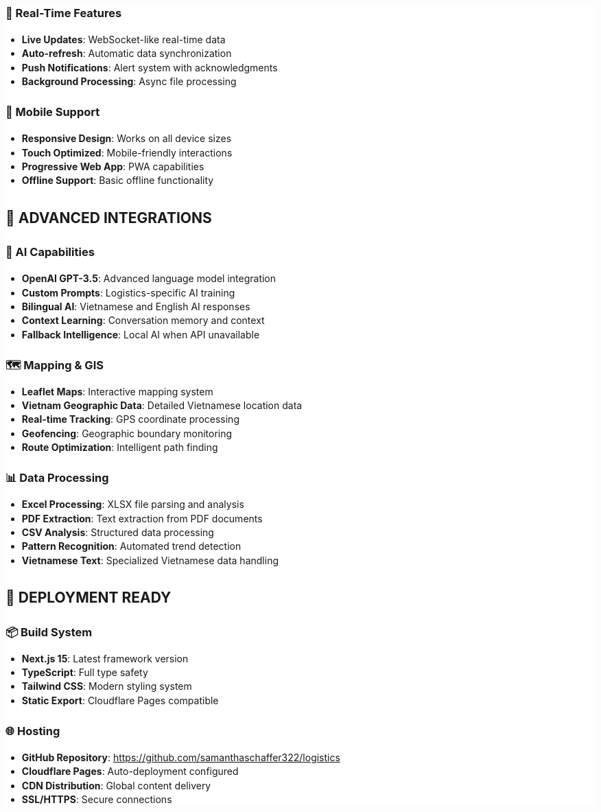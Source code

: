 ### 🔄 Real-Time Features
- **Live Updates**: WebSocket-like real-time data
- **Auto-refresh**: Automatic data synchronization
- **Push Notifications**: Alert system with acknowledgments
- **Background Processing**: Async file processing

### 📱 Mobile Support
- **Responsive Design**: Works on all device sizes
- **Touch Optimized**: Mobile-friendly interactions
- **Progressive Web App**: PWA capabilities
- **Offline Support**: Basic offline functionality

## 🌟 ADVANCED INTEGRATIONS

### 🤖 AI Capabilities
- **OpenAI GPT-3.5**: Advanced language model integration
- **Custom Prompts**: Logistics-specific AI training
- **Bilingual AI**: Vietnamese and English AI responses
- **Context Learning**: Conversation memory and context
- **Fallback Intelligence**: Local AI when API unavailable

### 🗺️ Mapping & GIS
- **Leaflet Maps**: Interactive mapping system
- **Vietnam Geographic Data**: Detailed Vietnamese location data
- **Real-time Tracking**: GPS coordinate processing
- **Geofencing**: Geographic boundary monitoring
- **Route Optimization**: Intelligent path finding

### 📊 Data Processing
- **Excel Processing**: XLSX file parsing and analysis
- **PDF Extraction**: Text extraction from PDF documents
- **CSV Analysis**: Structured data processing
- **Pattern Recognition**: Automated trend detection
- **Vietnamese Text**: Specialized Vietnamese data handling

## 🚀 DEPLOYMENT READY

### 📦 Build System
- **Next.js 15**: Latest framework version
- **TypeScript**: Full type safety
- **Tailwind CSS**: Modern styling system
- **Static Export**: Cloudflare Pages compatible

### 🌐 Hosting
- **GitHub Repository**: https://github.com/samanthaschaffer322/logistics
- **Cloudflare Pages**: Auto-deployment configured
- **CDN Distribution**: Global content delivery
- **SSL/HTTPS**: Secure connections
